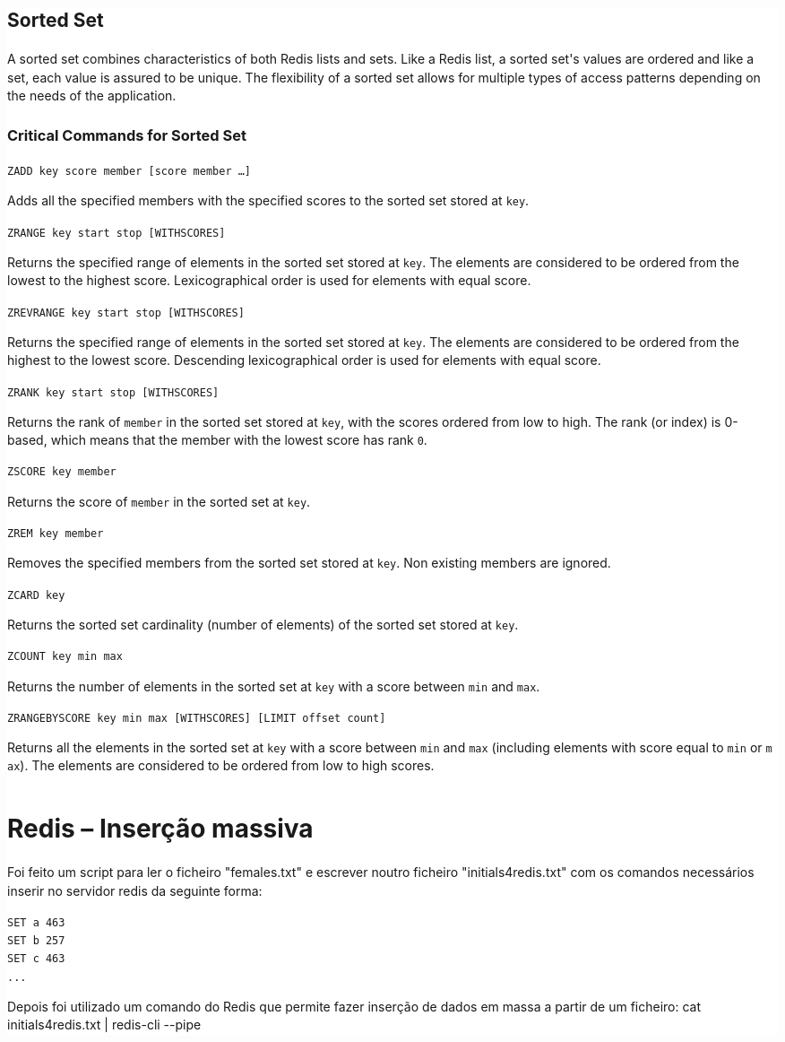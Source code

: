 ## Sorted Set
A sorted set combines characteristics of both Redis lists and sets. Like a Redis list, a sorted set's values are ordered and like a set, each value is assured to be unique. The flexibility of a sorted set allows for multiple types of access patterns depending on the needs of the application.
### Critical Commands for Sorted Set
    ZADD key score member [score member …]
Adds all the specified members with the specified scores to the sorted set stored at `key`.

    ZRANGE key start stop [WITHSCORES]
Returns the specified range of elements in the sorted set stored at `key`. The elements are considered to be ordered from the lowest to the highest score. Lexicographical order is used for elements with equal score.

    ZREVRANGE key start stop [WITHSCORES]
Returns the specified range of elements in the sorted set stored at `key`. The elements are considered to be ordered from the highest to the lowest score. Descending lexicographical order is used for elements with equal score.

    ZRANK key start stop [WITHSCORES]
Returns the rank of `member` in the sorted set stored at `key`, with the scores ordered from low to high. The rank (or index) is 0-based, which means that the member with the lowest score has rank `0`.

    ZSCORE key member
Returns the score of `member` in the sorted set at `key`.

    
    ZREM key member
Removes the specified members from the sorted set stored at `key`. Non existing members are ignored.

    ZCARD key
Returns the sorted set cardinality (number of elements) of the sorted set stored at `key`.

    ZCOUNT key min max
Returns the number of elements in the sorted set at `key` with a score between `min` and `max`.

    ZRANGEBYSCORE key min max [WITHSCORES] [LIMIT offset count]
Returns all the elements in the sorted set at `key` with a score between `min` and `max` (including elements with score equal to `min` or `max`). The elements are considered to be ordered from low to high scores.



# Redis – Inserção massiva
Foi feito um script para ler o ficheiro "females.txt" e escrever noutro ficheiro "initials4redis.txt" com os comandos necessários inserir no servidor redis da seguinte forma:

    SET a 463
    SET b 257
    SET c 463
    ...

Depois foi utilizado um comando do Redis que permite fazer inserção de dados em massa a partir de um ficheiro:
    cat initials4redis.txt | redis-cli --pipe